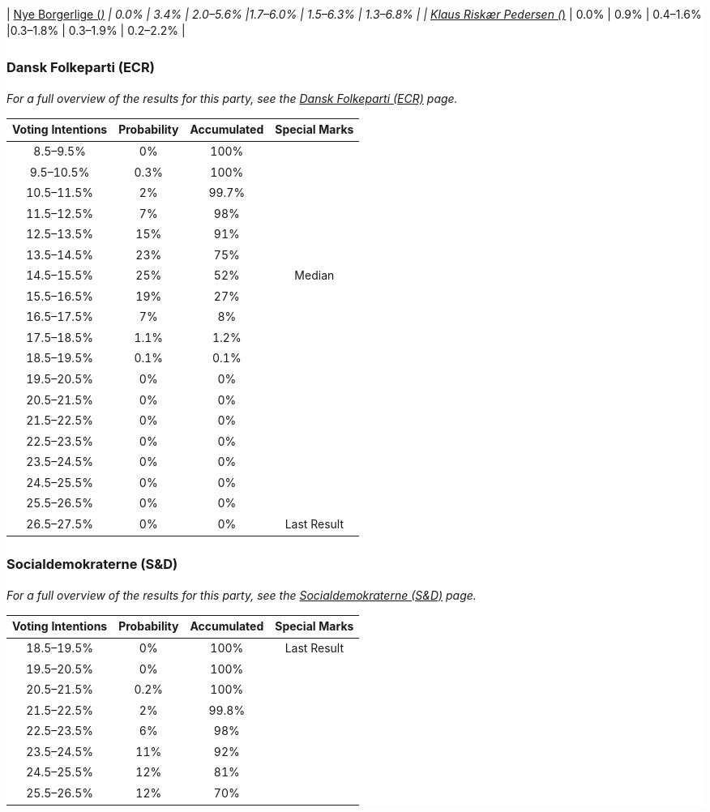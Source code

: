 | <a href="#nye-borgerlige-(*)">Nye Borgerlige (*)</a> | 0.0% | 3.4% | 2.0–5.6% |1.7–6.0% | 1.5–6.3% | 1.3–6.8% |
| <a href="#klaus-riskær-pedersen-(*)">Klaus Riskær Pedersen (*)</a> | 0.0% | 0.9% | 0.4–1.6% |0.3–1.8% | 0.3–1.9% | 0.2–2.2% |

### Dansk Folkeparti (ECR)

*For a full overview of the results for this party, see the [Dansk Folkeparti (ECR)](party-danskfolkepartiecr.html) page.*

| Voting Intentions | Probability | Accumulated | Special Marks |
|:-----------------:|:-----------:|:-----------:|:-------------:|
| 8.5–9.5% | 0% | 100% |  |
| 9.5–10.5% | 0.3% | 100% |  |
| 10.5–11.5% | 2% | 99.7% |  |
| 11.5–12.5% | 7% | 98% |  |
| 12.5–13.5% | 15% | 91% |  |
| 13.5–14.5% | 23% | 75% |  |
| 14.5–15.5% | 25% | 52% | Median |
| 15.5–16.5% | 19% | 27% |  |
| 16.5–17.5% | 7% | 8% |  |
| 17.5–18.5% | 1.1% | 1.2% |  |
| 18.5–19.5% | 0.1% | 0.1% |  |
| 19.5–20.5% | 0% | 0% |  |
| 20.5–21.5% | 0% | 0% |  |
| 21.5–22.5% | 0% | 0% |  |
| 22.5–23.5% | 0% | 0% |  |
| 23.5–24.5% | 0% | 0% |  |
| 24.5–25.5% | 0% | 0% |  |
| 25.5–26.5% | 0% | 0% |  |
| 26.5–27.5% | 0% | 0% | Last Result |

### Socialdemokraterne (S&D)

*For a full overview of the results for this party, see the [Socialdemokraterne (S&D)](party-socialdemokraternesd.html) page.*

| Voting Intentions | Probability | Accumulated | Special Marks |
|:-----------------:|:-----------:|:-----------:|:-------------:|
| 18.5–19.5% | 0% | 100% | Last Result |
| 19.5–20.5% | 0% | 100% |  |
| 20.5–21.5% | 0.2% | 100% |  |
| 21.5–22.5% | 2% | 99.8% |  |
| 22.5–23.5% | 6% | 98% |  |
| 23.5–24.5% | 11% | 92% |  |
| 24.5–25.5% | 12% | 81% |  |
| 25.5–26.5% | 12% | 70% |  |
